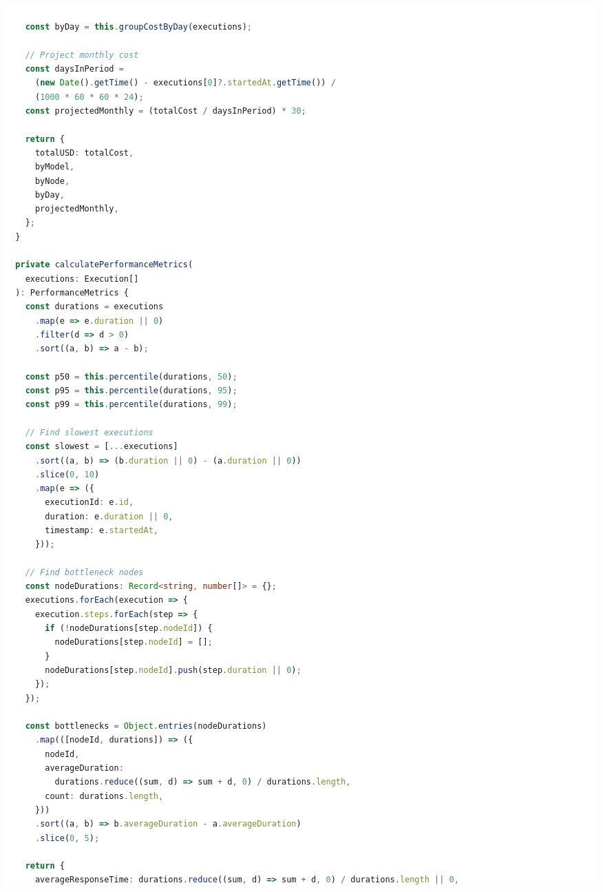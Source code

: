 ```typescript

    const byDay = this.groupCostByDay(executions);

    // Project monthly cost
    const daysInPeriod =
      (new Date().getTime() - executions[0]?.startedAt.getTime()) /
      (1000 * 60 * 60 * 24);
    const projectedMonthly = (totalCost / daysInPeriod) * 30;

    return {
      totalUSD: totalCost,
      byModel,
      byNode,
      byDay,
      projectedMonthly,
    };
  }

  private calculatePerformanceMetrics(
    executions: Execution[]
  ): PerformanceMetrics {
    const durations = executions
      .map(e => e.duration || 0)
      .filter(d => d > 0)
      .sort((a, b) => a - b);

    const p50 = this.percentile(durations, 50);
    const p95 = this.percentile(durations, 95);
    const p99 = this.percentile(durations, 99);

    // Find slowest executions
    const slowest = [...executions]
      .sort((a, b) => (b.duration || 0) - (a.duration || 0))
      .slice(0, 10)
      .map(e => ({
        executionId: e.id,
        duration: e.duration || 0,
        timestamp: e.startedAt,
      }));

    // Find bottleneck nodes
    const nodeDurations: Record<string, number[]> = {};
    executions.forEach(execution => {
      execution.steps.forEach(step => {
        if (!nodeDurations[step.nodeId]) {
          nodeDurations[step.nodeId] = [];
        }
        nodeDurations[step.nodeId].push(step.duration || 0);
      });
    });

    const bottlenecks = Object.entries(nodeDurations)
      .map(([nodeId, durations]) => ({
        nodeId,
        averageDuration:
          durations.reduce((sum, d) => sum + d, 0) / durations.length,
        count: durations.length,
      }))
      .sort((a, b) => b.averageDuration - a.averageDuration)
      .slice(0, 5);

    return {
      averageResponseTime: durations.reduce((sum, d) => sum + d, 0) / durations.length || 0,
```